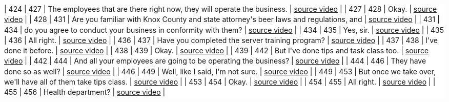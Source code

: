 |     424 |   427 | The employees that are there right now, they will operate the business.                                                                                                                                                                     | [source video](https://archive.org/details/co-com-r-267-2305620-beer-board?start=424.0)  |
|     427 |   428 | Okay.                                                                                                                                                                                                                                       | [source video](https://archive.org/details/co-com-r-267-2305620-beer-board?start=427.0)  |
|     428 |   431 | Are you familiar with Knox County and state attorney's beer laws and regulations, and                                                                                                                                                       | [source video](https://archive.org/details/co-com-r-267-2305620-beer-board?start=428.0)  |
|     431 |   434 | do you agree to conduct your business in conformity with them?                                                                                                                                                                              | [source video](https://archive.org/details/co-com-r-267-2305620-beer-board?start=431.0)  |
|     434 |   435 | Yes, sir.                                                                                                                                                                                                                                   | [source video](https://archive.org/details/co-com-r-267-2305620-beer-board?start=434.0)  |
|     435 |   436 | All right.                                                                                                                                                                                                                                  | [source video](https://archive.org/details/co-com-r-267-2305620-beer-board?start=435.0)  |
|     436 |   437 | Have you completed the server training program?                                                                                                                                                                                             | [source video](https://archive.org/details/co-com-r-267-2305620-beer-board?start=436.0)  |
|     437 |   438 | I've done it before.                                                                                                                                                                                                                        | [source video](https://archive.org/details/co-com-r-267-2305620-beer-board?start=437.0)  |
|     438 |   439 | Okay.                                                                                                                                                                                                                                       | [source video](https://archive.org/details/co-com-r-267-2305620-beer-board?start=438.0)  |
|     439 |   442 | But I've done tips and task class too.                                                                                                                                                                                                      | [source video](https://archive.org/details/co-com-r-267-2305620-beer-board?start=439.0)  |
|     442 |   444 | And all your employees are going to be operating the business?                                                                                                                                                                              | [source video](https://archive.org/details/co-com-r-267-2305620-beer-board?start=442.0)  |
|     444 |   446 | They have done so as well?                                                                                                                                                                                                                  | [source video](https://archive.org/details/co-com-r-267-2305620-beer-board?start=444.0)  |
|     446 |   449 | Well, like I said, I'm not sure.                                                                                                                                                                                                            | [source video](https://archive.org/details/co-com-r-267-2305620-beer-board?start=446.0)  |
|     449 |   453 | But once we take over, we'll have all of them take tips class.                                                                                                                                                                              | [source video](https://archive.org/details/co-com-r-267-2305620-beer-board?start=449.0)  |
|     453 |   454 | Okay.                                                                                                                                                                                                                                       | [source video](https://archive.org/details/co-com-r-267-2305620-beer-board?start=453.0)  |
|     454 |   455 | All right.                                                                                                                                                                                                                                  | [source video](https://archive.org/details/co-com-r-267-2305620-beer-board?start=454.0)  |
|     455 |   456 | Health department?                                                                                                                                                                                                                          | [source video](https://archive.org/details/co-com-r-267-2305620-beer-board?start=455.0)  |